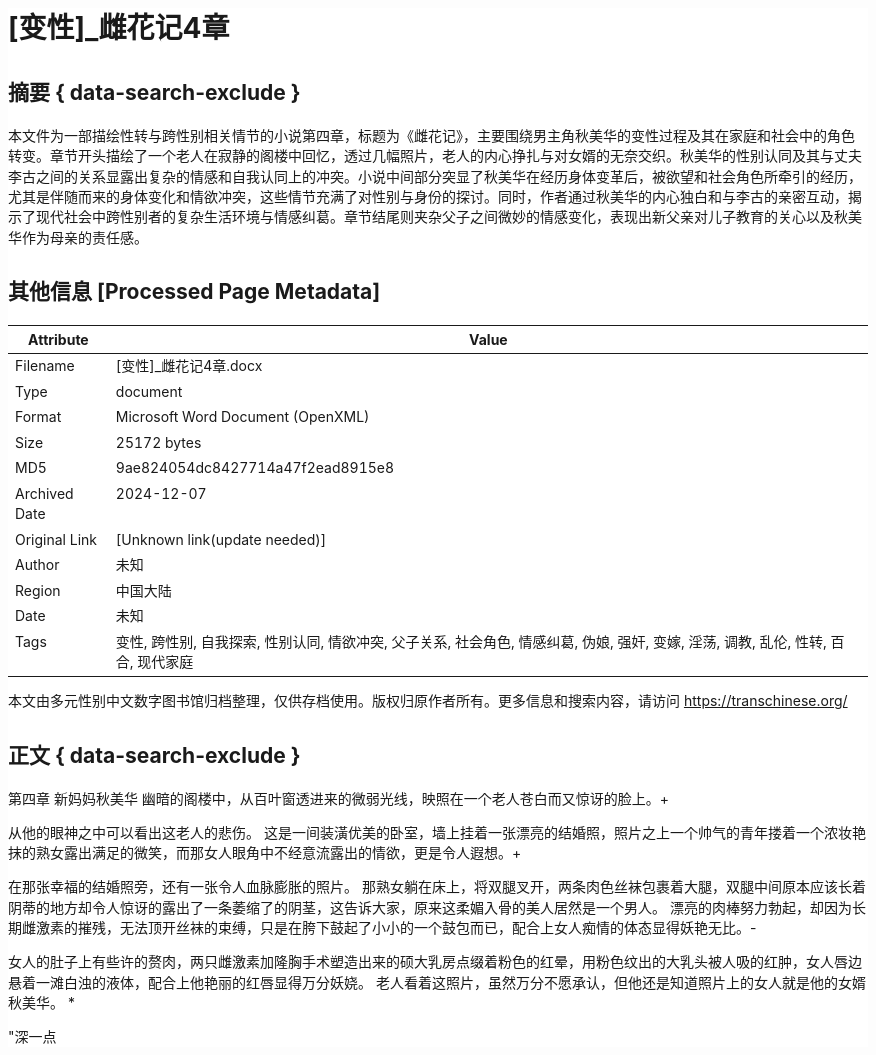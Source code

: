 # [变性]_雌花记4章



## 摘要  { data-search-exclude }


本文件为一部描绘性转与跨性别相关情节的小说第四章，标题为《雌花记》，主要围绕男主角秋美华的变性过程及其在家庭和社会中的角色转变。章节开头描绘了一个老人在寂静的阁楼中回忆，透过几幅照片，老人的内心挣扎与对女婿的无奈交织。秋美华的性别认同及其与丈夫李古之间的关系显露出复杂的情感和自我认同上的冲突。小说中间部分突显了秋美华在经历身体变革后，被欲望和社会角色所牵引的经历，尤其是伴随而来的身体变化和情欲冲突，这些情节充满了对性别与身份的探讨。同时，作者通过秋美华的内心独白和与李古的亲密互动，揭示了现代社会中跨性别者的复杂生活环境与情感纠葛。章节结尾则夹杂父子之间微妙的情感变化，表现出新父亲对儿子教育的关心以及秋美华作为母亲的责任感。



## 其他信息 [Processed Page Metadata]

| Attribute       | Value                                  |
|-----------------|----------------------------------------|
| Filename        | [变性]_雌花记4章.docx                             |
| Type            | document                                 |
| Format          | Microsoft Word Document (OpenXML)                               |
| Size            | 25172 bytes                           |
| MD5             | 9ae824054dc8427714a47f2ead8915e8                                  |
| Archived Date   | 2024-12-07                             |
| Original Link   | [Unknown link(update needed)]                         |
| Author          | 未知                               |
| Region          | 中国大陆                               |
| Date            | 未知                                 |
| Tags            | 变性, 跨性别, 自我探索, 性别认同, 情欲冲突, 父子关系, 社会角色, 情感纠葛, 伪娘, 强奸, 变嫁, 淫荡, 调教, 乱伦, 性转, 百合, 现代家庭                                 |

本文由多元性别中文数字图书馆归档整理，仅供存档使用。版权归原作者所有。更多信息和搜索内容，请访问 <https://transchinese.org/>


## 正文 { data-search-exclude }


第四章 新妈妈秋美华 幽暗的阁楼中，从百叶窗透进来的微弱光线，映照在一个老人苍白而又惊讶的脸上。+

从他的眼神之中可以看出这老人的悲伤。 这是一间装潢优美的卧室，墙上挂着一张漂亮的结婚照，照片之上一个帅气的青年搂着一个浓妆艳抹的熟女露出满足的微笑，而那女人眼角中不经意流露出的情欲，更是令人遐想。+

在那张幸福的结婚照旁，还有一张令人血脉膨胀的照片。 那熟女躺在床上，将双腿叉开，两条肉色丝袜包裹着大腿，双腿中间原本应该长着阴蒂的地方却令人惊讶的露出了一条萎缩了的阴茎，这告诉大家，原来这柔媚入骨的美人居然是一个男人。 漂亮的肉棒努力勃起，却因为长期雌激素的摧残，无法顶开丝袜的束缚，只是在胯下鼓起了小小的一个鼓包而已，配合上女人痴情的体态显得妖艳无比。-

女人的肚子上有些许的赘肉，两只雌激素加隆胸手术塑造出来的硕大乳房点缀着粉色的红晕，用粉色纹出的大乳头被人吸的红肿，女人唇边悬着一滩白浊的液体，配合上他艳丽的红唇显得万分妖娆。 老人看着这照片，虽然万分不愿承认，但他还是知道照片上的女人就是他的女婿秋美华。 *

"深一点
